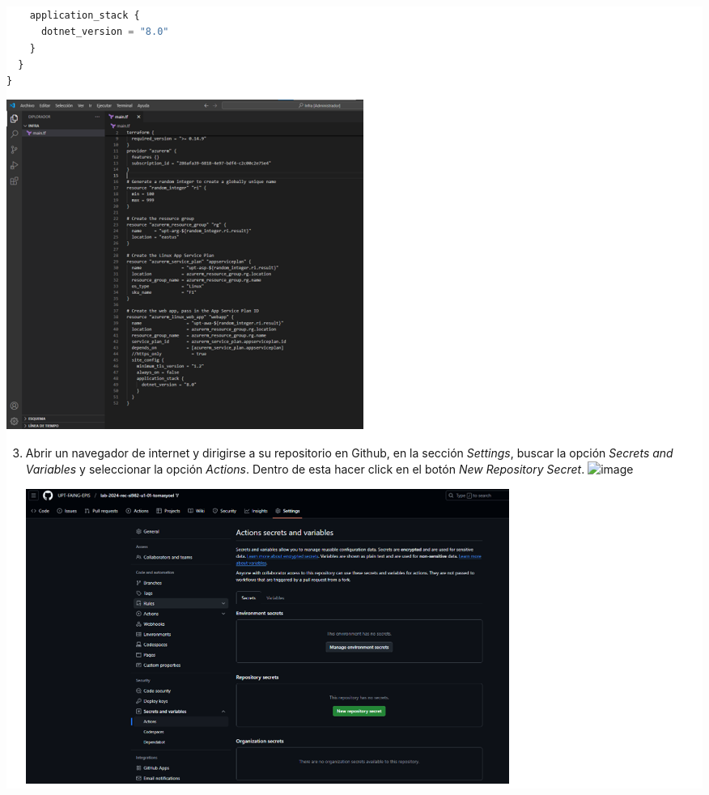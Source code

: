 ```Terraform
    application_stack {
      dotnet_version = "8.0"
    }
  }
}
```

![](img/2.png)

3. Abrir un navegador de internet y dirigirse a su repositorio en Github, en la sección *Settings*, buscar la opción *Secrets and Variables* y seleccionar la opción *Actions*. Dentro de esta hacer click en el botón *New Repository Secret*.
   ![image](https://github.com/UPT-FAING-EPIS/lab_cloud_01/assets/10199939/cb5a0c40-64ef-430a-b0bb-310a94d83364)


   ![](img/3.png)
